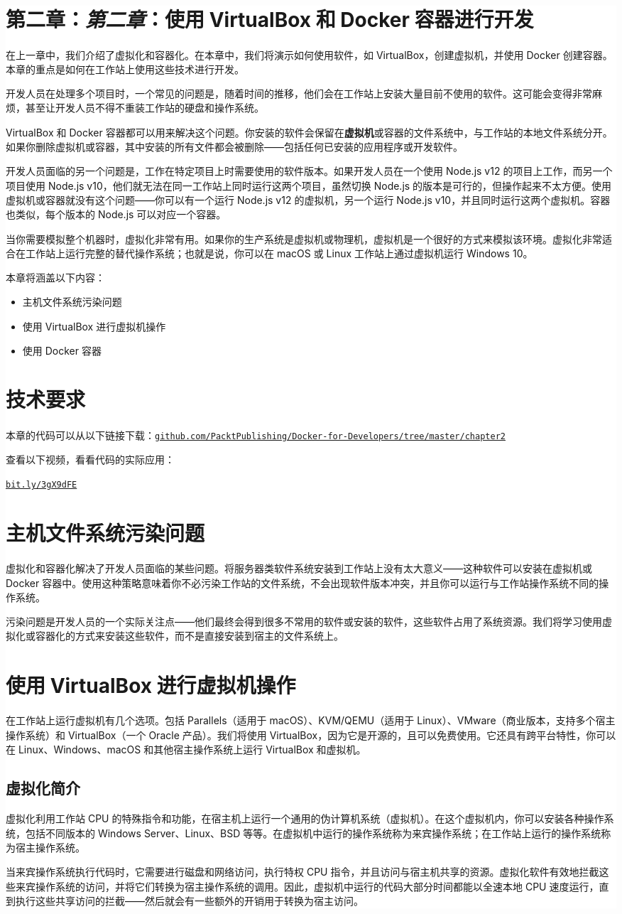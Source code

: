 # 第二章：*第二章*：使用 VirtualBox 和 Docker 容器进行开发

在上一章中，我们介绍了虚拟化和容器化。在本章中，我们将演示如何使用软件，如 VirtualBox，创建虚拟机，并使用 Docker 创建容器。本章的重点是如何在工作站上使用这些技术进行开发。

开发人员在处理多个项目时，一个常见的问题是，随着时间的推移，他们会在工作站上安装大量目前不使用的软件。这可能会变得非常麻烦，甚至让开发人员不得不重装工作站的硬盘和操作系统。

VirtualBox 和 Docker 容器都可以用来解决这个问题。你安装的软件会保留在**虚拟机**或容器的文件系统中，与工作站的本地文件系统分开。如果你删除虚拟机或容器，其中安装的所有文件都会被删除——包括任何已安装的应用程序或开发软件。

开发人员面临的另一个问题是，工作在特定项目上时需要使用的软件版本。如果开发人员在一个使用 Node.js v12 的项目上工作，而另一个项目使用 Node.js v10，他们就无法在同一工作站上同时运行这两个项目，虽然切换 Node.js 的版本是可行的，但操作起来不太方便。使用虚拟机或容器就没有这个问题——你可以有一个运行 Node.js v12 的虚拟机，另一个运行 Node.js v10，并且同时运行这两个虚拟机。容器也类似，每个版本的 Node.js 可以对应一个容器。

当你需要模拟整个机器时，虚拟化非常有用。如果你的生产系统是虚拟机或物理机，虚拟机是一个很好的方式来模拟该环境。虚拟化非常适合在工作站上运行完整的替代操作系统；也就是说，你可以在 macOS 或 Linux 工作站上通过虚拟机运行 Windows 10。

本章将涵盖以下内容：

+   主机文件系统污染问题

+   使用 VirtualBox 进行虚拟机操作

+   使用 Docker 容器

# 技术要求

本章的代码可以从以下链接下载：[`github.com/PacktPublishing/Docker-for-Developers/tree/master/chapter2`](https://github.com/PacktPublishing/Docker-for-Developers/tree/master/chapter2)

查看以下视频，看看代码的实际应用：

[`bit.ly/3gX9dFE`](https://bit.ly/3gX9dFE)

# 主机文件系统污染问题

虚拟化和容器化解决了开发人员面临的某些问题。将服务器类软件系统安装到工作站上没有太大意义——这种软件可以安装在虚拟机或 Docker 容器中。使用这种策略意味着你不必污染工作站的文件系统，不会出现软件版本冲突，并且你可以运行与工作站操作系统不同的操作系统。

污染问题是开发人员的一个实际关注点——他们最终会得到很多不常用的软件或安装的软件，这些软件占用了系统资源。我们将学习使用虚拟化或容器化的方式来安装这些软件，而不是直接安装到宿主的文件系统上。

# 使用 VirtualBox 进行虚拟机操作

在工作站上运行虚拟机有几个选项。包括 Parallels（适用于 macOS）、KVM/QEMU（适用于 Linux）、VMware（商业版本，支持多个宿主操作系统）和 VirtualBox（一个 Oracle 产品）。我们将使用 VirtualBox，因为它是开源的，且可以免费使用。它还具有跨平台特性，你可以在 Linux、Windows、macOS 和其他宿主操作系统上运行 VirtualBox 和虚拟机。

## 虚拟化简介

虚拟化利用工作站 CPU 的特殊指令和功能，在宿主机上运行一个通用的伪计算机系统（虚拟机）。在这个虚拟机内，你可以安装各种操作系统，包括不同版本的 Windows Server、Linux、BSD 等等。在虚拟机中运行的操作系统称为来宾操作系统；在工作站上运行的操作系统称为宿主操作系统。

当来宾操作系统执行代码时，它需要进行磁盘和网络访问，执行特权 CPU 指令，并且访问与宿主机共享的资源。虚拟化软件有效地拦截这些来宾操作系统的访问，并将它们转换为宿主操作系统的调用。因此，虚拟机中运行的代码大部分时间都能以全速本地 CPU 速度运行，直到执行这些共享访问的拦截——然后就会有一些额外的开销用于转换为宿主访问。

